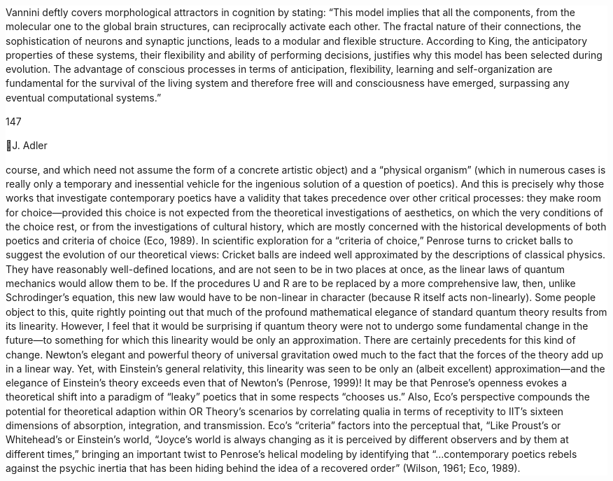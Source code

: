 Vannini deftly covers morphological attractors in cognition by stating: “This model implies that all
the components, from the molecular one to the global brain structures, can reciprocally activate
each other. The fractal nature of their connections, the sophistication of neurons and synaptic junctions, leads to a modular and flexible structure. According to King, the anticipatory properties of
these systems, their flexibility and ability of performing decisions, justifies why this model has been
selected during evolution. The advantage of conscious processes in terms of anticipation, flexibility,
learning and self-organization are fundamental for the survival of the living system and therefore
free will and consciousness have emerged, surpassing any eventual computational systems.”

147

J. Adler

course, and which need not assume the form of a concrete artistic object)
and a “physical organism” (which in numerous cases is really only a temporary and inessential vehicle for the ingenious solution of a question of
poetics).
And this is precisely why those works that investigate contemporary poetics
have a validity that takes precedence over other critical processes: they
make room for choice—provided this choice is not expected from the theoretical investigations of aesthetics, on which the very conditions of the
choice rest, or from the investigations of cultural history, which are mostly
concerned with the historical developments of both poetics and criteria of
choice (Eco, 1989).
In scientific exploration for a “criteria of choice,” Penrose turns to cricket
balls to suggest the evolution of our theoretical views:
Cricket balls are indeed well approximated by the descriptions of classical
physics. They have reasonably well-defined locations, and are not seen to be
in two places at once, as the linear laws of quantum mechanics would allow
them to be. If the procedures U and R are to be replaced by a more comprehensive law, then, unlike Schrodinger’s equation, this new law would
have to be non-linear in character (because R itself acts non-linearly). Some
people object to this, quite rightly pointing out that much of the profound
mathematical elegance of standard quantum theory results from its linearity. However, I feel that it would be surprising if quantum theory were not to
undergo some fundamental change in the future—to something for which
this linearity would be only an approximation. There are certainly precedents for this kind of change. Newton’s elegant and powerful theory of
universal gravitation owed much to the fact that the forces of the theory add
up in a linear way. Yet, with Einstein’s general relativity, this linearity was
seen to be only an (albeit excellent) approximation—and the elegance of
Einstein’s theory exceeds even that of Newton’s (Penrose, 1999)!
It may be that Penrose’s openness evokes a theoretical shift into a paradigm of
“leaky” poetics that in some respects “chooses us.” Also, Eco’s perspective compounds the potential for theoretical adaption within OR Theory’s scenarios by
correlating qualia in terms of receptivity to IIT’s sixteen dimensions of absorption, integration, and transmission. Eco’s “criteria” factors into the perceptual
that, “Like Proust’s or Whitehead’s or Einstein’s world, “Joyce’s world is always
changing as it is perceived by different observers and by them at different times,”
bringing an important twist to Penrose’s helical modeling by identifying that
“…contemporary poetics rebels against the psychic inertia that has been hiding
behind the idea of a recovered order” (Wilson, 1961; Eco, 1989).
